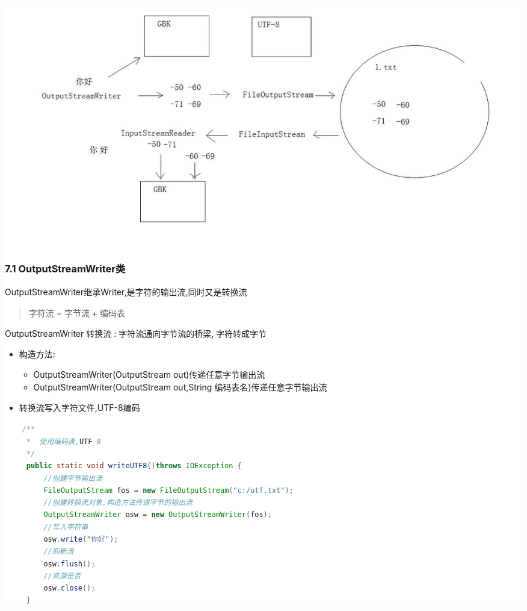 

![](img/转换流.JPG)

### 7.1 OutputStreamWriter类

  OutputStreamWriter继承Writer,是字符的输出流,同时又是转换流

> 字符流 = 字节流 + 编码表

  OutputStreamWriter 转换流 : 字符流通向字节流的桥梁, 字符转成字节

- 构造方法:
  - OutputStreamWriter(OutputStream out)传递任意字节输出流
  - OutputStreamWriter(OutputStream out,String 编码表名)传递任意字节输出流

- 转换流写入字符文件,UTF-8编码

```java
    /**
     *  使用编码表,UTF-8
     */
     public static void writeUTF8()throws IOException {
         //创建字节输出流
         FileOutputStream fos = new FileOutputStream("c:/utf.txt");
         //创建转换流对象,构造方法传递字节的输出流
         OutputStreamWriter osw = new OutputStreamWriter(fos);
         //写入字符串
         osw.write("你好");
         //刷新流
         osw.flush();
         //资源是否
         osw.close();
     }
```
